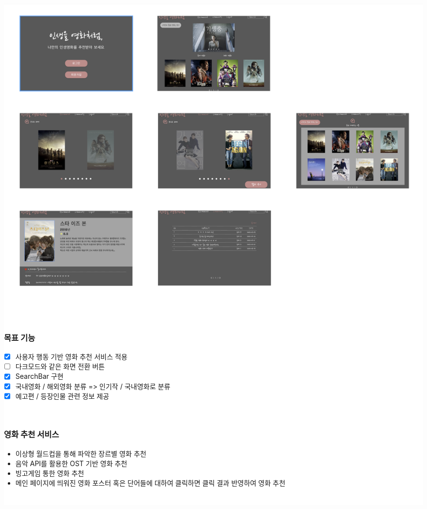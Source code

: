 ![prototype](README.assets/prototype.PNG)

<br>

### 목표 기능

- [x] 사용자 행동 기반 영화 추천 서비스 적용
- [ ] 다크모드와 같은 화면 전환 버튼 
- [x] SearchBar 구현
- [x] 국내영화 / 해외영화 분류  => 인기작 / 국내영화로 분류
- [x] 예고편 / 등장인물 관련 정보 제공

<br>

### 영화 추천 서비스

- 이상형 월드컵을 통해 파악한 장르별 영화 추천
- 음악 API를 활용한 OST 기반 영화 추천
- 빙고게임 통한 영화 추천
- 메인 페이지에 띄워진 영화 포스터 혹은 단어들에 대하여 클릭하면 클릭 결과 반영하여 영화 추천

<br>
